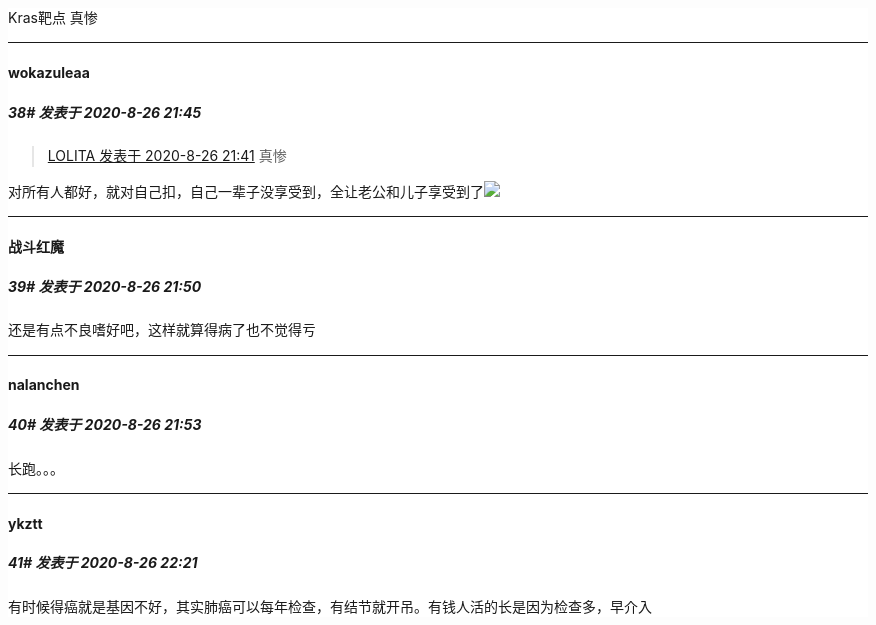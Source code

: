 Kras靶点</blockquote>
真惨







-----

####  wokazuleaa  
##### 38#       发表于 2020-8-26 21:45



<blockquote><a href="httphttps://bbs.saraba1st.com/2b/forum.php?mod=redirect&amp;goto=findpost&amp;pid=48559112&amp;ptid=1956714" target="_blank">LOLITA 发表于 2020-8-26 21:41</a>
真惨</blockquote>
对所有人都好，就对自己扣，自己一辈子没享受到，全让老公和儿子享受到了<img src="https://static.saraba1st.com/image/smiley/face2017/182.png" referrerpolicy="no-referrer">







-----

####  战斗红魔  
##### 39#       发表于 2020-8-26 21:50




还是有点不良嗜好吧，这样就算得病了也不觉得亏







-----

####  nalanchen  
##### 40#       发表于 2020-8-26 21:53




长跑。。。







-----

####  ykztt  
##### 41#       发表于 2020-8-26 22:21




有时候得癌就是基因不好，其实肺癌可以每年检查，有结节就开吊。有钱人活的长是因为检查多，早介入

